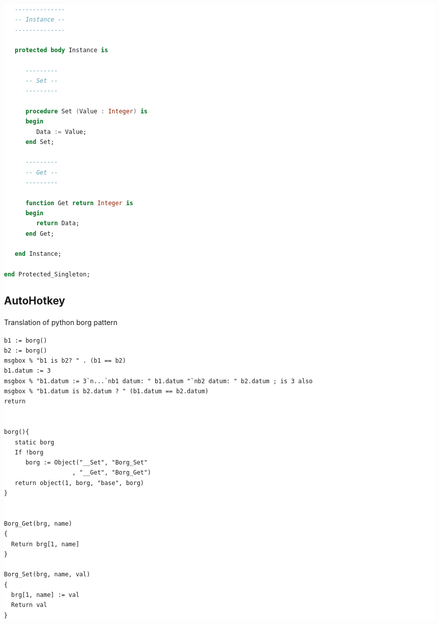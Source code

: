 ```ada
   --------------
   -- Instance --
   --------------

   protected body Instance is

      ---------
      -- Set --
      ---------

      procedure Set (Value : Integer) is
      begin
         Data := Value;
      end Set;

      ---------
      -- Get --
      ---------

      function Get return Integer is
      begin
         return Data;
      end Get;

   end Instance;

end Protected_Singleton;
```



## AutoHotkey

Translation of python borg pattern

```AutoHotkey
b1 := borg()
b2 := borg()
msgbox % "b1 is b2? " . (b1 == b2)
b1.datum := 3
msgbox % "b1.datum := 3`n...`nb1 datum: " b1.datum "`nb2 datum: " b2.datum ; is 3 also
msgbox % "b1.datum is b2.datum ? " (b1.datum == b2.datum)
return


borg(){
   static borg
   If !borg
      borg := Object("__Set", "Borg_Set"
                   , "__Get", "Borg_Get")
   return object(1, borg, "base", borg)
}


Borg_Get(brg, name)
{
  Return brg[1, name]
}

Borg_Set(brg, name, val)
{
  brg[1, name] := val
  Return val
}
```